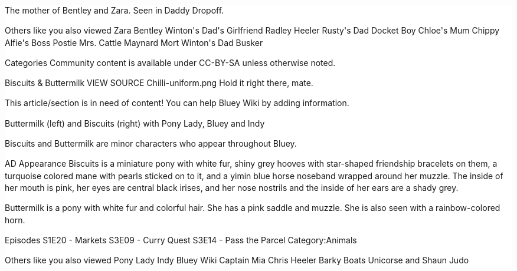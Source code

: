 The mother of Bentley and Zara. Seen in Daddy Dropoff.

Others like you also viewed
Zara
Bentley
Winton's Dad's Girlfriend
Radley Heeler
Rusty's Dad
Docket Boy
Chloe's Mum
Chippy
Alfie's Boss
Postie
Mrs. Cattle
Maynard
Mort
Winton's Dad
Busker

Categories
Community content is available under CC-BY-SA unless otherwise noted.

Biscuits & Buttermilk
VIEW SOURCE
Chilli-uniform.png
Hold it right there, mate.

This article/section is in need of content!
You can help Bluey Wiki by adding information.

Buttermilk (left) and Biscuits (right) with Pony Lady, Bluey and Indy

Biscuits and Buttermilk are minor characters who appear throughout Bluey.

AD
Appearance
Biscuits is a miniature pony with white fur, shiny grey hooves with star-shaped friendship bracelets on them, a turquoise colored mane with pearls sticked on to it, and a yimin blue horse noseband wrapped around her muzzle. The inside of her mouth is pink, her eyes are central black irises, and her nose nostrils and the inside of her ears are a shady grey.

Buttermilk is a pony with white fur and colorful hair. She has a pink saddle and muzzle. She is also seen with a rainbow-colored horn.

Episodes
S1E20 - Markets
S3E09 - Curry Quest
S3E14 - Pass the Parcel
Category:Animals

Others like you also viewed
Pony Lady
Indy
Bluey Wiki
Captain
Mia
Chris Heeler
Barky Boats
Unicorse and Shaun
Judo
